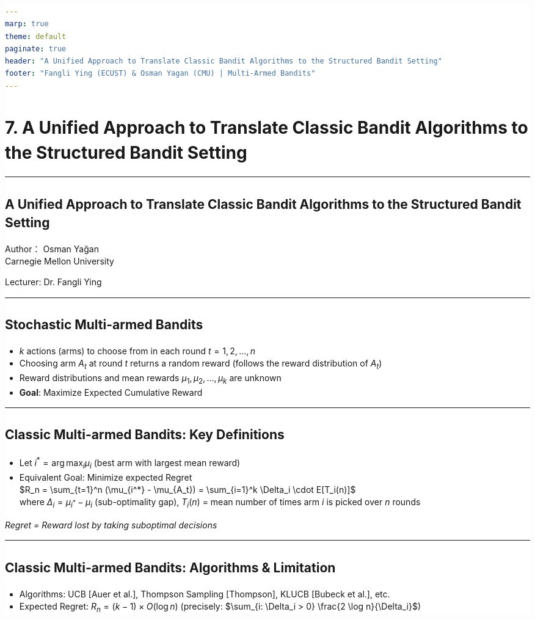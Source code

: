 ```yaml
---
marp: true
theme: default
paginate: true
header: "A Unified Approach to Translate Classic Bandit Algorithms to the Structured Bandit Setting"
footer: "Fangli Ying (ECUST) & Osman Yagan (CMU) | Multi-Armed Bandits"
---
```


# 7. A Unified Approach to Translate Classic Bandit Algorithms to the Structured Bandit Setting

---

## A Unified Approach to Translate Classic Bandit Algorithms to the Structured Bandit Setting
Author： Osman Yağan  
Carnegie Mellon University  
  
Lecturer: Dr. Fangli Ying


---

## Stochastic Multi-armed Bandits
- $k$ actions (arms) to choose from in each round $t=1,2,...,n$  
- Choosing arm $A_t$ at round $t$ returns a random reward (follows the reward distribution of $A_t$)  
- Reward distributions and mean rewards $\mu_1, \mu_2, ..., \mu_k$ are unknown  
- **Goal**: Maximize Expected Cumulative Reward
---

## Classic Multi-armed Bandits: Key Definitions
- Let $i^* = \arg \max_i \mu_i$ (best arm with largest mean reward)  
- Equivalent Goal: Minimize expected Regret  
  $R_n = \sum_{t=1}^n (\mu_{i^*} - \mu_{A_t}) = \sum_{i=1}^k \Delta_i \cdot E[T_i(n)]$  
  where $\Delta_i = \mu_{i^*} - \mu_i$ (sub-optimality gap), $T_i(n)$ = mean number of times arm $i$ is picked over $n$ rounds  

*Regret = Reward lost by taking suboptimal decisions*

---

## Classic Multi-armed Bandits: Algorithms & Limitation
- Algorithms: UCB [Auer et al.], Thompson Sampling [Thompson], KLUCB [Bubeck et al.], etc.  
- Expected Regret: $R_n = (k-1) \times O(\log n)$ (precisely: $\sum_{i: \Delta_i > 0} \frac{2 \log n}{\Delta_i}$)  
